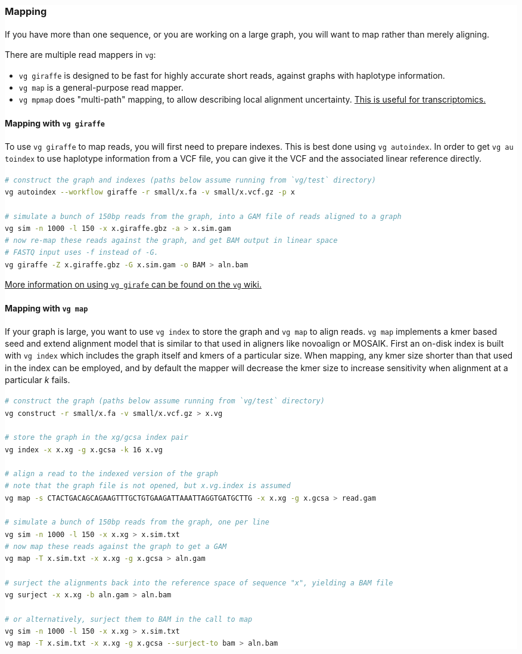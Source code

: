 ### Mapping

If you have more than one sequence, or you are working on a large graph, you will want to map rather than merely aligning.

There are multiple read mappers in `vg`:

* `vg giraffe` is designed to be fast for highly accurate short reads, against graphs with haplotype information.
* `vg map` is a general-purpose read mapper.
* `vg mpmap` does "multi-path" mapping, to allow describing local alignment uncertainty. [This is useful for transcriptomics.](#Transcriptomic-analysis)

#### Mapping with `vg giraffe`

To use `vg giraffe` to map reads, you will first need to prepare indexes. This is best done using `vg autoindex`. In order to get `vg autoindex` to use haplotype information from a VCF file, you can give it the VCF and the associated linear reference directly.


```sh
# construct the graph and indexes (paths below assume running from `vg/test` directory)
vg autoindex --workflow giraffe -r small/x.fa -v small/x.vcf.gz -p x

# simulate a bunch of 150bp reads from the graph, into a GAM file of reads aligned to a graph
vg sim -n 1000 -l 150 -x x.giraffe.gbz -a > x.sim.gam
# now re-map these reads against the graph, and get BAM output in linear space
# FASTQ input uses -f instead of -G.
vg giraffe -Z x.giraffe.gbz -G x.sim.gam -o BAM > aln.bam
```

[More information on using `vg girafe` can be found on the `vg` wiki.](https://github.com/vgteam/vg/wiki/Mapping-short-reads-with-Giraffe)

#### Mapping with `vg map`

If your graph is large, you want to use `vg index` to store the graph and `vg map` to align reads. `vg map` implements a kmer based seed and extend alignment model that is similar to that used in aligners like novoalign or MOSAIK. First an on-disk index is built with `vg index` which includes the graph itself and kmers of a particular size. When mapping, any kmer size shorter than that used in the index can be employed, and by default the mapper will decrease the kmer size to increase sensitivity when alignment at a particular _k_ fails.


```sh
# construct the graph (paths below assume running from `vg/test` directory)
vg construct -r small/x.fa -v small/x.vcf.gz > x.vg

# store the graph in the xg/gcsa index pair
vg index -x x.xg -g x.gcsa -k 16 x.vg

# align a read to the indexed version of the graph
# note that the graph file is not opened, but x.vg.index is assumed
vg map -s CTACTGACAGCAGAAGTTTGCTGTGAAGATTAAATTAGGTGATGCTTG -x x.xg -g x.gcsa > read.gam

# simulate a bunch of 150bp reads from the graph, one per line
vg sim -n 1000 -l 150 -x x.xg > x.sim.txt
# now map these reads against the graph to get a GAM
vg map -T x.sim.txt -x x.xg -g x.gcsa > aln.gam

# surject the alignments back into the reference space of sequence "x", yielding a BAM file
vg surject -x x.xg -b aln.gam > aln.bam

# or alternatively, surject them to BAM in the call to map
vg sim -n 1000 -l 150 -x x.xg > x.sim.txt
vg map -T x.sim.txt -x x.xg -g x.gcsa --surject-to bam > aln.bam
```
